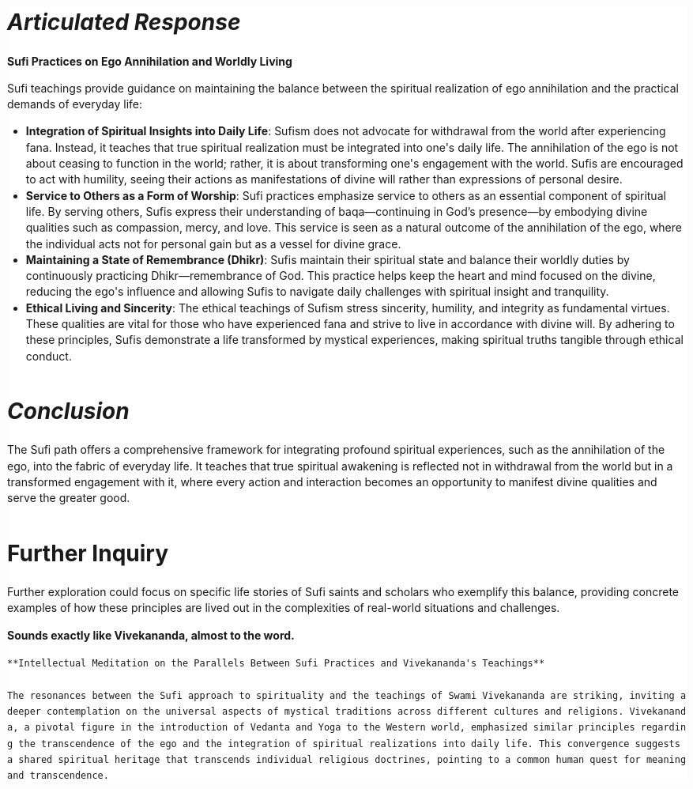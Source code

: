 # _**Articulated Response**_

**Sufi Practices on Ego Annihilation and Worldly Living**

Sufi teachings provide guidance on maintaining the balance between the spiritual realization of ego annihilation and the practical demands of everyday life:

- **Integration of Spiritual Insights into Daily Life**: Sufism does not advocate for withdrawal from the world after experiencing fana. Instead, it teaches that true spiritual realization must be integrated into one's daily life. The annihilation of the ego is not about ceasing to function in the world; rather, it is about transforming one's engagement with the world. Sufis are encouraged to act with humility, seeing their actions as manifestations of divine will rather than expressions of personal desire.
- **Service to Others as a Form of Worship**: Sufi practices emphasize service to others as an essential component of spiritual life. By serving others, Sufis express their understanding of baqa—continuing in God’s presence—by embodying divine qualities such as compassion, mercy, and love. This service is seen as a natural outcome of the annihilation of the ego, where the individual acts not for personal gain but as a vessel for divine grace.
- **Maintaining a State of Remembrance (Dhikr)**: Sufis maintain their spiritual state and balance their worldly duties by continuously practicing Dhikr—remembrance of God. This practice helps keep the heart and mind focused on the divine, reducing the ego's influence and allowing Sufis to navigate daily challenges with spiritual insight and tranquility.
- **Ethical Living and Sincerity**: The ethical teachings of Sufism stress sincerity, humility, and integrity as fundamental virtues. These qualities are vital for those who have experienced fana and strive to live in accordance with divine will. By adhering to these principles, Sufis demonstrate a life transformed by mystical experiences, making spiritual truths tangible through ethical conduct.

# _**Conclusion**_

The Sufi path offers a comprehensive framework for integrating profound spiritual experiences, such as the annihilation of the ego, into the fabric of everyday life. It teaches that true spiritual awakening is reflected not in withdrawal from the world but in a transformed engagement with it, where every action and interaction becomes an opportunity to manifest divine qualities and serve the greater good.

# **Further Inquiry**

Further exploration could focus on specific life stories of Sufi saints and scholars who exemplify this balance, providing concrete examples of how these principles are lived out in the complexities of real-world situations and challenges.

**Sounds exactly like Vivekananda, almost to the word.**

```
**Intellectual Meditation on the Parallels Between Sufi Practices and Vivekananda's Teachings**

The resonances between the Sufi approach to spirituality and the teachings of Swami Vivekananda are striking, inviting a deeper contemplation on the universal aspects of mystical traditions across different cultures and religions. Vivekananda, a pivotal figure in the introduction of Vedanta and Yoga to the Western world, emphasized similar principles regarding the transcendence of the ego and the integration of spiritual realizations into daily life. This convergence suggests a shared spiritual heritage that transcends individual religious doctrines, pointing to a common human quest for meaning and transcendence.
```
